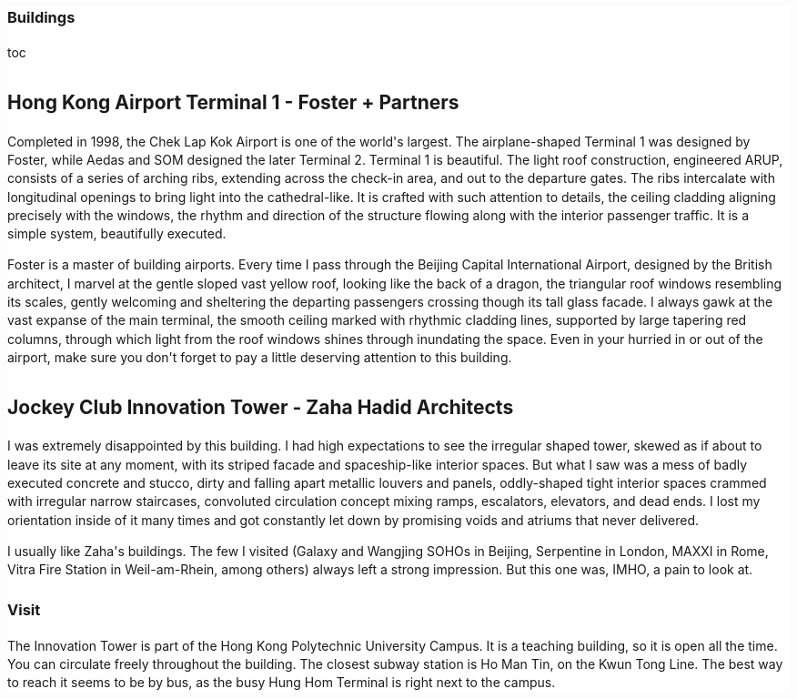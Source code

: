 ### Buildings

toc

## Hong Kong Airport Terminal 1 - Foster + Partners

<captioned-image alt='Hong Kong International Airport' caption='Hong Kong International Airport' imgFile='/guides/hong-kong/Hong-Kong-International-Airport.jpg' />

Completed in 1998, the Chek Lap Kok Airport is one of the world's largest. The airplane-shaped Terminal 1 was designed by Foster, while Aedas and SOM designed the later Terminal 2. Terminal 1 is beautiful. The light roof construction, engineered ARUP, consists of a series of arching ribs, extending across the check-in area, and out to the departure gates. The ribs intercalate with longitudinal openings to bring light into the cathedral-like. It is crafted with such attention to details, the ceiling cladding aligning precisely with the windows, the rhythm and direction of the structure flowing along with the interior passenger traffic. It is a simple system, beautifully executed.

<captioned-image alt='Hong Kong International Airport Terminal 1' caption='Hong Kong International Airport Terminal 1' imgFile='/guides/hong-kong/hong-kong-airport-interior.jpg' />

Foster is a master of building airports. Every time I pass through the Beijing Capital International Airport, designed by the British architect, I marvel at the gentle sloped vast yellow roof, looking like the back of a dragon, the triangular roof windows resembling its scales, gently welcoming and sheltering the departing passengers crossing though its tall glass facade. I always gawk at the vast expanse of the main terminal, the smooth ceiling marked with rhythmic cladding lines, supported by large tapering red columns, through which light from the roof windows shines through inundating the space. Even in your hurried in or out of the airport, make sure you don't forget to pay a little deserving attention to this building.

<building-info-container id=31 />

## Jockey Club Innovation Tower - Zaha Hadid Architects

<captioned-image alt='Jockey Club Innovation Tower' caption='Sebastian Wallroth' imgFile='/guides/hong-kong/jockey-club.jpg' />

I was extremely disappointed by this building. I had high expectations to see the irregular shaped tower, skewed as if about to leave its site at any moment, with its striped facade and spaceship-like interior spaces. But what I saw was a mess of badly executed concrete and stucco, dirty and falling apart metallic louvers and panels, oddly-shaped tight interior spaces crammed with irregular narrow staircases, convoluted circulation concept mixing ramps, escalators, elevators, and dead ends. I lost my orientation inside of it many times and got constantly let down by promising voids and atriums that never delivered.

I usually like Zaha's buildings. The few I visited (Galaxy and Wangjing SOHOs in Beijing, Serpentine in London, MAXXI in Rome, Vitra Fire Station in Weil-am-Rhein, among others) always left a strong impression. But this one was, IMHO, a pain to look at.

### Visit

The Innovation Tower is part of the Hong Kong Polytechnic University Campus. It is a teaching building, so it is open all the time. You can circulate freely throughout the building. The closest subway station is Ho Man Tin, on the Kwun Tong Line. The best way to reach it seems to be by bus, as the busy Hung Hom Terminal is right next to the campus.
